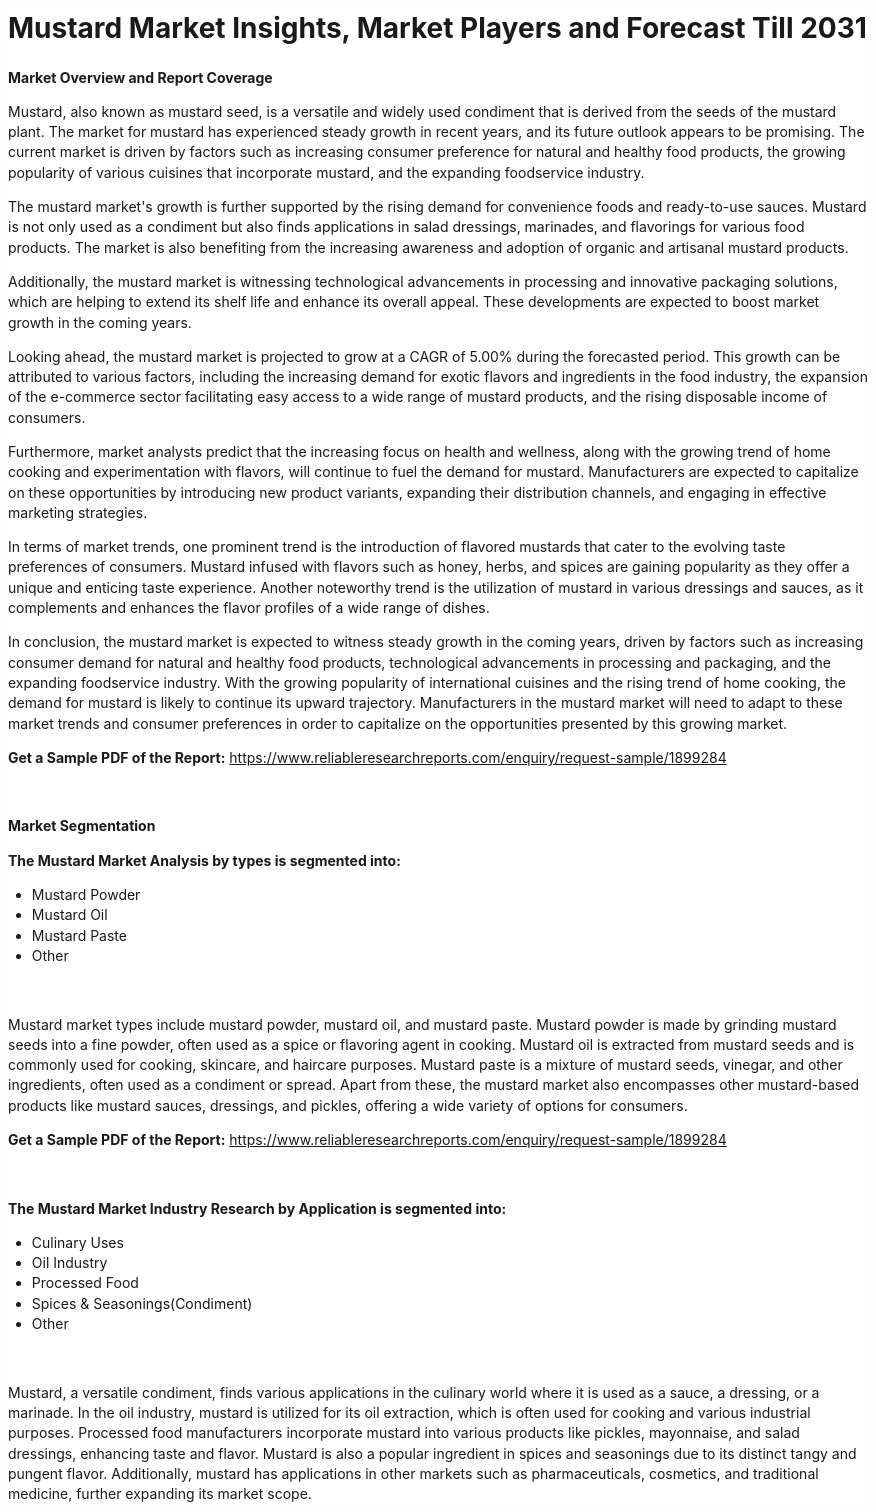 <p><h1>Mustard Market Insights, Market Players and Forecast Till 2031</h1></p><p><strong>Market Overview and Report Coverage</strong></p>
<p><p>Mustard, also known as mustard seed, is a versatile and widely used condiment that is derived from the seeds of the mustard plant. The market for mustard has experienced steady growth in recent years, and its future outlook appears to be promising. The current market is driven by factors such as increasing consumer preference for natural and healthy food products, the growing popularity of various cuisines that incorporate mustard, and the expanding foodservice industry.</p><p>The mustard market's growth is further supported by the rising demand for convenience foods and ready-to-use sauces. Mustard is not only used as a condiment but also finds applications in salad dressings, marinades, and flavorings for various food products. The market is also benefiting from the increasing awareness and adoption of organic and artisanal mustard products.</p><p>Additionally, the mustard market is witnessing technological advancements in processing and innovative packaging solutions, which are helping to extend its shelf life and enhance its overall appeal. These developments are expected to boost market growth in the coming years.</p><p>Looking ahead, the mustard market is projected to grow at a CAGR of 5.00% during the forecasted period. This growth can be attributed to various factors, including the increasing demand for exotic flavors and ingredients in the food industry, the expansion of the e-commerce sector facilitating easy access to a wide range of mustard products, and the rising disposable income of consumers.</p><p>Furthermore, market analysts predict that the increasing focus on health and wellness, along with the growing trend of home cooking and experimentation with flavors, will continue to fuel the demand for mustard. Manufacturers are expected to capitalize on these opportunities by introducing new product variants, expanding their distribution channels, and engaging in effective marketing strategies.</p><p>In terms of market trends, one prominent trend is the introduction of flavored mustards that cater to the evolving taste preferences of consumers. Mustard infused with flavors such as honey, herbs, and spices are gaining popularity as they offer a unique and enticing taste experience. Another noteworthy trend is the utilization of mustard in various dressings and sauces, as it complements and enhances the flavor profiles of a wide range of dishes.</p><p>In conclusion, the mustard market is expected to witness steady growth in the coming years, driven by factors such as increasing consumer demand for natural and healthy food products, technological advancements in processing and packaging, and the expanding foodservice industry. With the growing popularity of international cuisines and the rising trend of home cooking, the demand for mustard is likely to continue its upward trajectory. Manufacturers in the mustard market will need to adapt to these market trends and consumer preferences in order to capitalize on the opportunities presented by this growing market.</p></p>
<p><strong>Get a Sample PDF of the Report:</strong> <a href="https://www.reliableresearchreports.com/enquiry/request-sample/1899284">https://www.reliableresearchreports.com/enquiry/request-sample/1899284</a></p>
<p>&nbsp;</p>
<p><strong>Market Segmentation</strong></p>
<p><strong>The Mustard Market Analysis by types is segmented into:</strong></p>
<p><ul><li>Mustard Powder</li><li>Mustard Oil</li><li>Mustard Paste</li><li>Other</li></ul></p>
<p>&nbsp;</p>
<p><p>Mustard market types include mustard powder, mustard oil, and mustard paste. Mustard powder is made by grinding mustard seeds into a fine powder, often used as a spice or flavoring agent in cooking. Mustard oil is extracted from mustard seeds and is commonly used for cooking, skincare, and haircare purposes. Mustard paste is a mixture of mustard seeds, vinegar, and other ingredients, often used as a condiment or spread. Apart from these, the mustard market also encompasses other mustard-based products like mustard sauces, dressings, and pickles, offering a wide variety of options for consumers.</p></p>
<p><strong>Get a Sample PDF of the Report:</strong>&nbsp;<a href="https://www.reliableresearchreports.com/enquiry/request-sample/1899284">https://www.reliableresearchreports.com/enquiry/request-sample/1899284</a></p>
<p>&nbsp;</p>
<p><strong>The Mustard Market Industry Research by Application is segmented into:</strong></p>
<p><ul><li>Culinary Uses</li><li>Oil Industry</li><li>Processed Food</li><li>Spices & Seasonings(Condiment)</li><li>Other</li></ul></p>
<p>&nbsp;</p>
<p><p>Mustard, a versatile condiment, finds various applications in the culinary world where it is used as a sauce, a dressing, or a marinade. In the oil industry, mustard is utilized for its oil extraction, which is often used for cooking and various industrial purposes. Processed food manufacturers incorporate mustard into various products like pickles, mayonnaise, and salad dressings, enhancing taste and flavor. Mustard is also a popular ingredient in spices and seasonings due to its distinct tangy and pungent flavor. Additionally, mustard has applications in other markets such as pharmaceuticals, cosmetics, and traditional medicine, further expanding its market scope.</p></p>